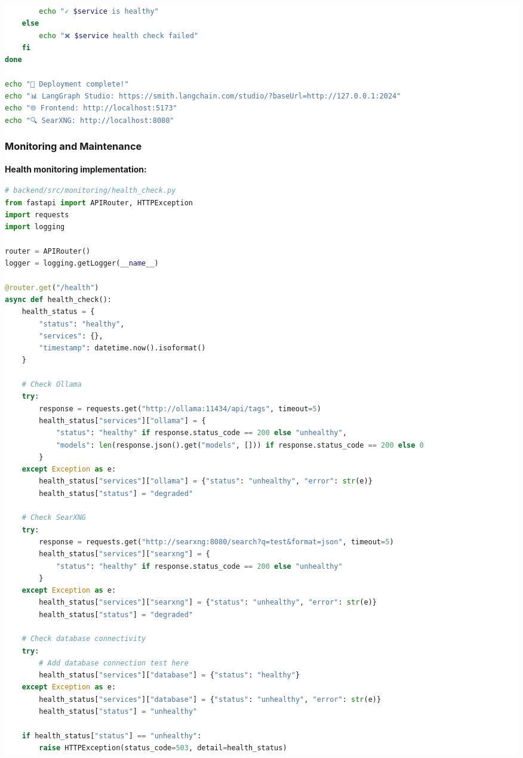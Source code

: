 ```bash
        echo "✓ $service is healthy"
    else
        echo "❌ $service health check failed"
    fi
done

echo "🎉 Deployment complete!"
echo "📊 LangGraph Studio: https://smith.langchain.com/studio/?baseUrl=http://127.0.0.1:2024"
echo "🌐 Frontend: http://localhost:5173"
echo "🔍 SearXNG: http://localhost:8080"
```

### Monitoring and Maintenance

**Health monitoring implementation:**
```python
# backend/src/monitoring/health_check.py
from fastapi import APIRouter, HTTPException
import requests
import logging

router = APIRouter()
logger = logging.getLogger(__name__)

@router.get("/health")
async def health_check():
    health_status = {
        "status": "healthy",
        "services": {},
        "timestamp": datetime.now().isoformat()
    }
    
    # Check Ollama
    try:
        response = requests.get("http://ollama:11434/api/tags", timeout=5)
        health_status["services"]["ollama"] = {
            "status": "healthy" if response.status_code == 200 else "unhealthy",
            "models": len(response.json().get("models", [])) if response.status_code == 200 else 0
        }
    except Exception as e:
        health_status["services"]["ollama"] = {"status": "unhealthy", "error": str(e)}
        health_status["status"] = "degraded"
    
    # Check SearXNG
    try:
        response = requests.get("http://searxng:8080/search?q=test&format=json", timeout=5)
        health_status["services"]["searxng"] = {
            "status": "healthy" if response.status_code == 200 else "unhealthy"
        }
    except Exception as e:
        health_status["services"]["searxng"] = {"status": "unhealthy", "error": str(e)}
        health_status["status"] = "degraded"
    
    # Check database connectivity
    try:
        # Add database connection test here
        health_status["services"]["database"] = {"status": "healthy"}
    except Exception as e:
        health_status["services"]["database"] = {"status": "unhealthy", "error": str(e)}
        health_status["status"] = "unhealthy"
    
    if health_status["status"] == "unhealthy":
        raise HTTPException(status_code=503, detail=health_status)
```